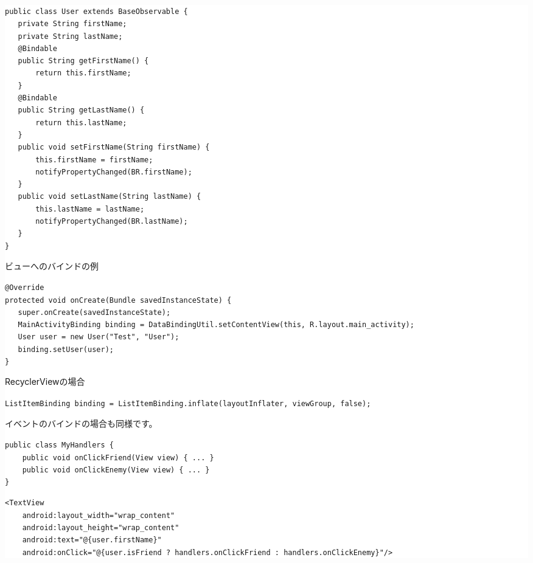 ```
public class User extends BaseObservable {
   private String firstName;
   private String lastName;
   @Bindable
   public String getFirstName() {
       return this.firstName;
   }
   @Bindable
   public String getLastName() {
       return this.lastName;
   }
   public void setFirstName(String firstName) {
       this.firstName = firstName;
       notifyPropertyChanged(BR.firstName);
   }
   public void setLastName(String lastName) {
       this.lastName = lastName;
       notifyPropertyChanged(BR.lastName);
   }
}
```

ビューへのバインドの例
```
@Override
protected void onCreate(Bundle savedInstanceState) {
   super.onCreate(savedInstanceState);
   MainActivityBinding binding = DataBindingUtil.setContentView(this, R.layout.main_activity);
   User user = new User("Test", "User");
   binding.setUser(user);
}
```

RecyclerViewの場合
```
ListItemBinding binding = ListItemBinding.inflate(layoutInflater, viewGroup, false);
```

イベントのバインドの場合も同様です。
```
public class MyHandlers {
    public void onClickFriend(View view) { ... }
    public void onClickEnemy(View view) { ... }
}
```

```
<TextView 
    android:layout_width="wrap_content"
    android:layout_height="wrap_content"
    android:text="@{user.firstName}"
    android:onClick="@{user.isFriend ? handlers.onClickFriend : handlers.onClickEnemy}"/>
```
